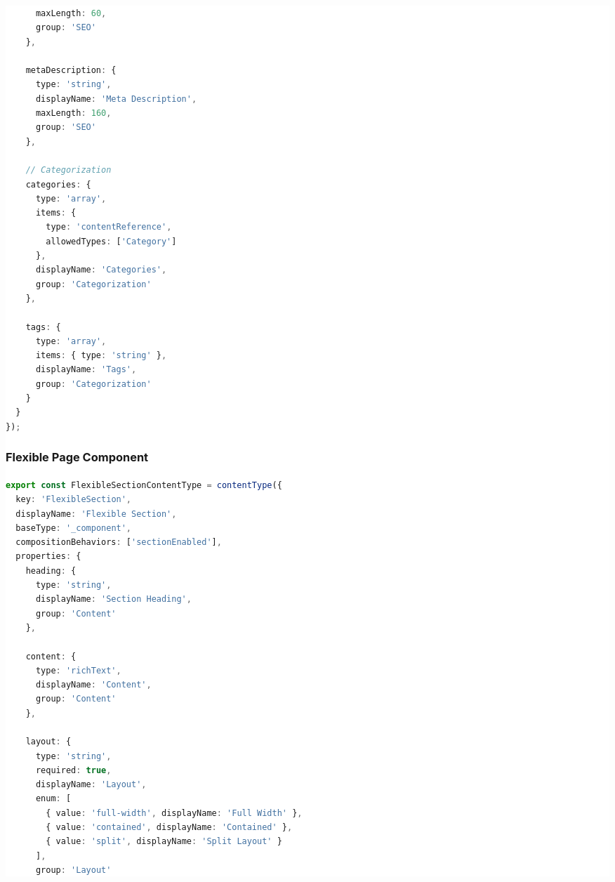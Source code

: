 ```typescript
      maxLength: 60,
      group: 'SEO'
    },
    
    metaDescription: {
      type: 'string',
      displayName: 'Meta Description',
      maxLength: 160,
      group: 'SEO'
    },
    
    // Categorization
    categories: {
      type: 'array',
      items: {
        type: 'contentReference',
        allowedTypes: ['Category']
      },
      displayName: 'Categories',
      group: 'Categorization'
    },
    
    tags: {
      type: 'array',
      items: { type: 'string' },
      displayName: 'Tags',
      group: 'Categorization'
    }
  }
});
```

### Flexible Page Component

```typescript
export const FlexibleSectionContentType = contentType({
  key: 'FlexibleSection',
  displayName: 'Flexible Section',
  baseType: '_component',
  compositionBehaviors: ['sectionEnabled'],
  properties: {
    heading: {
      type: 'string',
      displayName: 'Section Heading',
      group: 'Content'
    },
    
    content: {
      type: 'richText',
      displayName: 'Content',
      group: 'Content'
    },
    
    layout: {
      type: 'string',
      required: true,
      displayName: 'Layout',
      enum: [
        { value: 'full-width', displayName: 'Full Width' },
        { value: 'contained', displayName: 'Contained' },
        { value: 'split', displayName: 'Split Layout' }
      ],
      group: 'Layout'
```